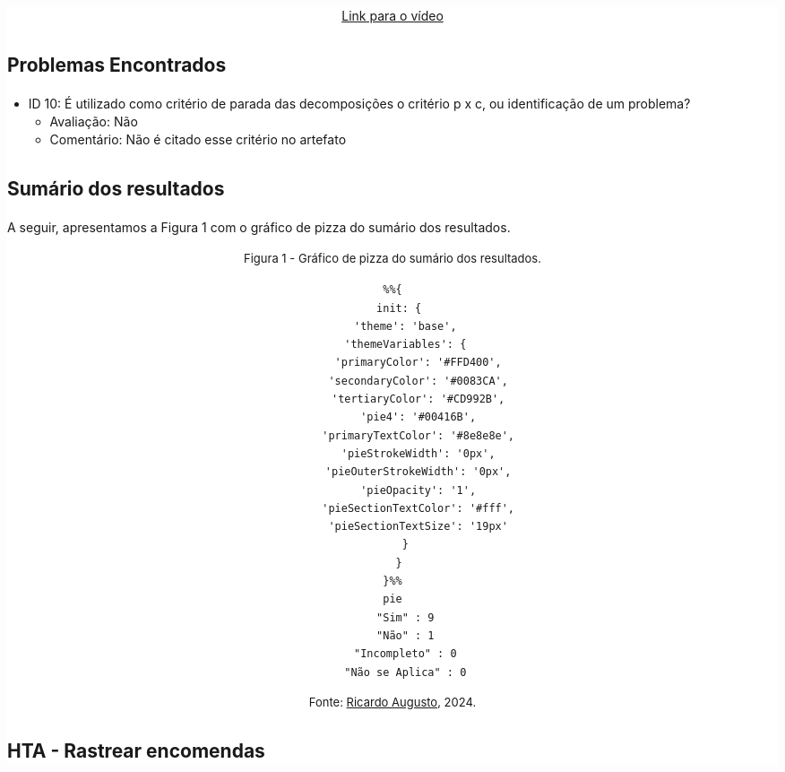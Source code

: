 <p style="text-align: center">
    <a href="https://youtu.be/fLxrNQU9oLU"> Link para o vídeo </a>
</p>

## Problemas Encontrados



- ID 10: É utilizado como critério de parada das decomposições o critério p x c, ou identificação de um problema?
    - Avaliação: Não
    - Comentário: Não é citado esse critério no artefato

## Sumário dos resultados


A seguir, apresentamos a Figura 1 com o gráfico de pizza do sumário dos resultados.

<font size="2"><p style="text-align: center">Figura 1 - Gráfico de pizza do sumário dos resultados.</p></font>

<center>

``` mermaid
%%{
  init: {
    'theme': 'base',
    'themeVariables': {
        'primaryColor': '#FFD400',
        'secondaryColor': '#0083CA',
        'tertiaryColor': '#CD992B',
        'pie4': '#00416B',
        'primaryTextColor': '#8e8e8e',
        'pieStrokeWidth': '0px',
        'pieOuterStrokeWidth': '0px',
        'pieOpacity': '1',
        'pieSectionTextColor': '#fff',
        'pieSectionTextSize': '19px'
    }
  }
}%%
pie
    "Sim" : 9
    "Não" : 1
    "Incompleto" : 0
    "Não se Aplica" : 0
```

</center>

<font size="2"><p style="text-align: center">Fonte: [Ricardo Augusto][RicardoGH], 2024.</p></font>


## HTA - Rastrear encomendas


[ClaudioGH]: https://github.com/claudiohsc
[EliasGH]: https://github.com/EliasOliver21
[GabrielBGH]: https://github.com/Bertolazi
[GabrielFGH]: https://github.com/MMcLovin
[PabloGH]: https://github.com/pabloheika
[RicardoGH]: https://www.github.com/avmricardo